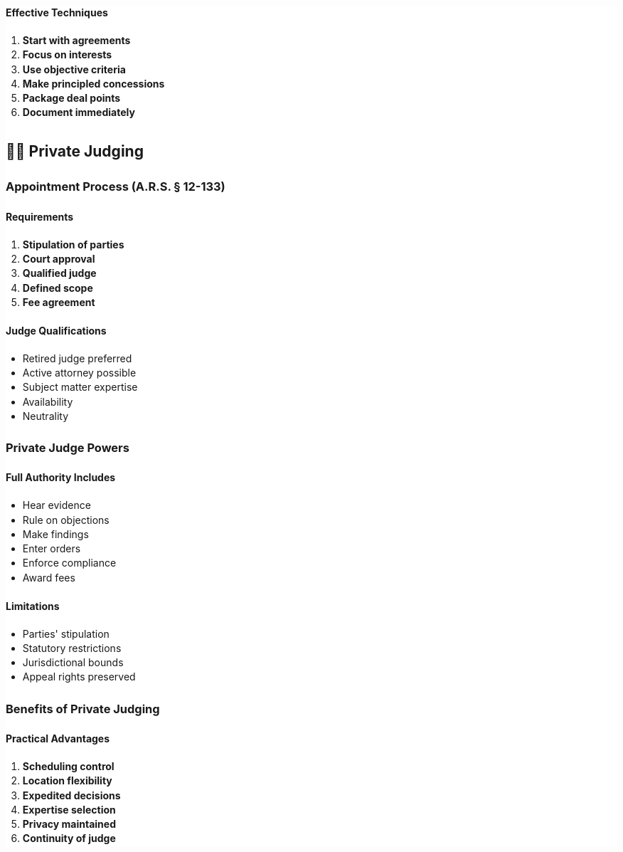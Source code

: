 #### Effective Techniques
1. **Start with agreements**
2. **Focus on interests**
3. **Use objective criteria**
4. **Make principled concessions**
5. **Package deal points**
6. **Document immediately**

## 👨‍⚖️ Private Judging

### Appointment Process (A.R.S. § 12-133)

#### Requirements
1. **Stipulation of parties**
2. **Court approval**
3. **Qualified judge**
4. **Defined scope**
5. **Fee agreement**

#### Judge Qualifications
- Retired judge preferred
- Active attorney possible
- Subject matter expertise
- Availability
- Neutrality

### Private Judge Powers

#### Full Authority Includes
- Hear evidence
- Rule on objections
- Make findings
- Enter orders
- Enforce compliance
- Award fees

#### Limitations
- Parties' stipulation
- Statutory restrictions
- Jurisdictional bounds
- Appeal rights preserved

### Benefits of Private Judging

#### Practical Advantages
1. **Scheduling control**
2. **Location flexibility**
3. **Expedited decisions**
4. **Expertise selection**
5. **Privacy maintained**
6. **Continuity of judge**
